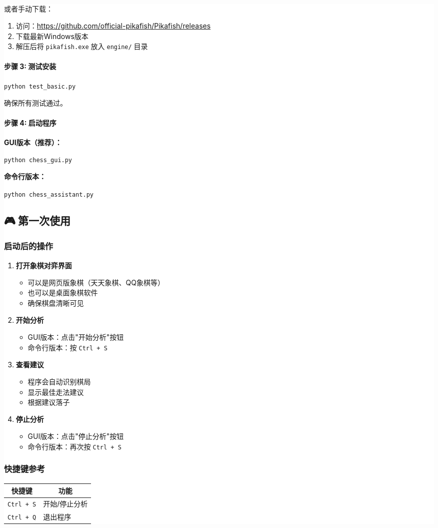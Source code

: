或者手动下载：
1. 访问：https://github.com/official-pikafish/Pikafish/releases
2. 下载最新Windows版本
3. 解压后将 `pikafish.exe` 放入 `engine/` 目录

#### 步骤 3: 测试安装

```bash
python test_basic.py
```

确保所有测试通过。

#### 步骤 4: 启动程序

**GUI版本（推荐）：**
```bash
python chess_gui.py
```

**命令行版本：**
```bash
python chess_assistant.py
```

## 🎮 第一次使用

### 启动后的操作

1. **打开象棋对弈界面**
   - 可以是网页版象棋（天天象棋、QQ象棋等）
   - 也可以是桌面象棋软件
   - 确保棋盘清晰可见

2. **开始分析**
   - GUI版本：点击"开始分析"按钮
   - 命令行版本：按 `Ctrl + S`

3. **查看建议**
   - 程序会自动识别棋局
   - 显示最佳走法建议
   - 根据建议落子

4. **停止分析**
   - GUI版本：点击"停止分析"按钮
   - 命令行版本：再次按 `Ctrl + S`

### 快捷键参考

| 快捷键 | 功能 |
|--------|------|
| `Ctrl + S` | 开始/停止分析 |
| `Ctrl + Q` | 退出程序 |
